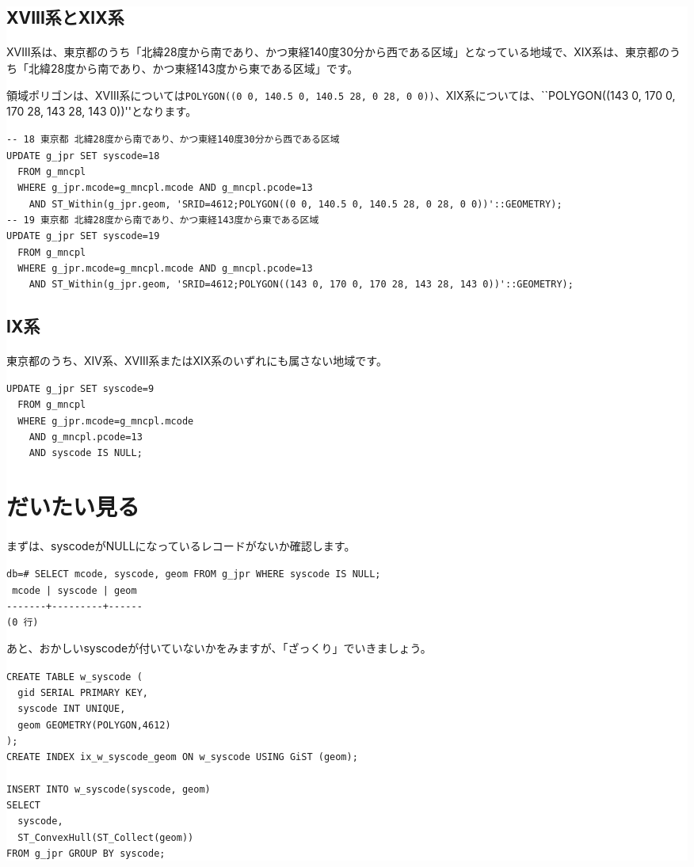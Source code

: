 ## XVIII系とXIX系

XVIII系は、東京都のうち「北緯28度から南であり、かつ東経140度30分から西である区域」となっている地域で、XIX系は、東京都のうち「北緯28度から南であり、かつ東経143度から東である区域」です。

領域ポリゴンは、XVIII系については``POLYGON((0 0, 140.5 0, 140.5 28, 0 28, 0 0))``、XIX系については、``POLYGON((143 0, 170 0, 170 28, 143 28, 143 0))''となります。

```
-- 18 東京都 北緯28度から南であり、かつ東経140度30分から西である区域
UPDATE g_jpr SET syscode=18
  FROM g_mncpl
  WHERE g_jpr.mcode=g_mncpl.mcode AND g_mncpl.pcode=13
    AND ST_Within(g_jpr.geom, 'SRID=4612;POLYGON((0 0, 140.5 0, 140.5 28, 0 28, 0 0))'::GEOMETRY);
-- 19 東京都 北緯28度から南であり、かつ東経143度から東である区域
UPDATE g_jpr SET syscode=19
  FROM g_mncpl
  WHERE g_jpr.mcode=g_mncpl.mcode AND g_mncpl.pcode=13
    AND ST_Within(g_jpr.geom, 'SRID=4612;POLYGON((143 0, 170 0, 170 28, 143 28, 143 0))'::GEOMETRY);
```

## IX系

東京都のうち、XIV系、XVIII系またはXIX系のいずれにも属さない地域です。

```
UPDATE g_jpr SET syscode=9
  FROM g_mncpl
  WHERE g_jpr.mcode=g_mncpl.mcode
    AND g_mncpl.pcode=13
    AND syscode IS NULL;
```

# だいたい見る

まずは、syscodeがNULLになっているレコードがないか確認します。

```
db=# SELECT mcode, syscode, geom FROM g_jpr WHERE syscode IS NULL;
 mcode | syscode | geom 
-------+---------+------
(0 行)
```

あと、おかしいsyscodeが付いていないかをみますが、「ざっくり」でいきましょう。

```
CREATE TABLE w_syscode (
  gid SERIAL PRIMARY KEY,
  syscode INT UNIQUE,
  geom GEOMETRY(POLYGON,4612)
);
CREATE INDEX ix_w_syscode_geom ON w_syscode USING GiST (geom);

INSERT INTO w_syscode(syscode, geom)
SELECT
  syscode,
  ST_ConvexHull(ST_Collect(geom))
FROM g_jpr GROUP BY syscode;
```
